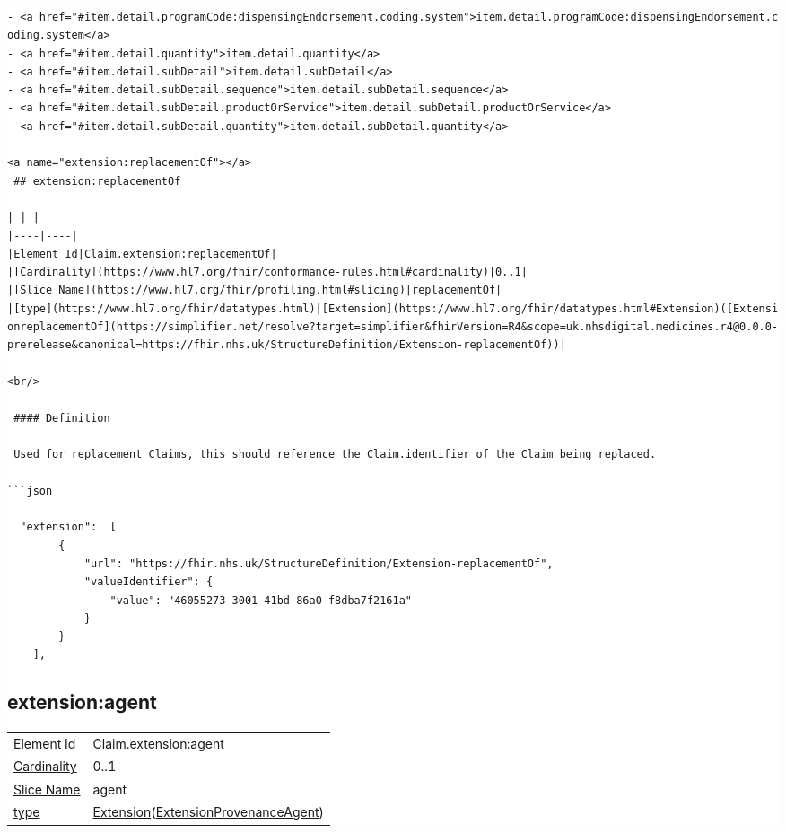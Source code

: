 ```
- <a href="#item.detail.programCode:dispensingEndorsement.coding.system">item.detail.programCode:dispensingEndorsement.coding.system</a>
- <a href="#item.detail.quantity">item.detail.quantity</a>
- <a href="#item.detail.subDetail">item.detail.subDetail</a>
- <a href="#item.detail.subDetail.sequence">item.detail.subDetail.sequence</a>
- <a href="#item.detail.subDetail.productOrService">item.detail.subDetail.productOrService</a>
- <a href="#item.detail.subDetail.quantity">item.detail.subDetail.quantity</a>

<a name="extension:replacementOf"></a>
 ## extension:replacementOf

| | |
|----|----|
|Element Id|Claim.extension:replacementOf|
|[Cardinality](https://www.hl7.org/fhir/conformance-rules.html#cardinality)|0..1|
|[Slice Name](https://www.hl7.org/fhir/profiling.html#slicing)|replacementOf|
|[type](https://www.hl7.org/fhir/datatypes.html)|[Extension](https://www.hl7.org/fhir/datatypes.html#Extension)([ExtensionreplacementOf](https://simplifier.net/resolve?target=simplifier&fhirVersion=R4&scope=uk.nhsdigital.medicines.r4@0.0.0-prerelease&canonical=https://fhir.nhs.uk/StructureDefinition/Extension-replacementOf))|

<br/>

 #### Definition

 Used for replacement Claims, this should reference the Claim.identifier of the Claim being replaced.

```json

  "extension":  [
        {
            "url": "https://fhir.nhs.uk/StructureDefinition/Extension-replacementOf",
            "valueIdentifier": {
                "value": "46055273-3001-41bd-86a0-f8dba7f2161a"
            }
        }
    ],

```

<a name="extension:agent"></a>
 ## extension:agent

| | |
|----|----|
|Element Id|Claim.extension:agent|
|[Cardinality](https://www.hl7.org/fhir/conformance-rules.html#cardinality)|0..1|
|[Slice Name](https://www.hl7.org/fhir/profiling.html#slicing)|agent|
|[type](https://www.hl7.org/fhir/datatypes.html)|[Extension](https://www.hl7.org/fhir/datatypes.html#Extension)([ExtensionProvenanceAgent](https://simplifier.net/resolve?target=simplifier&fhirVersion=R4&scope=uk.nhsdigital.medicines.r4@0.0.0-prerelease&canonical=https://fhir.nhs.uk/StructureDefinition/Extension-Provenance-agent))|
